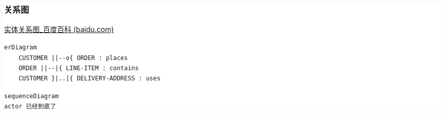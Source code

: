 ### 关系图

[实体关系图_百度百科 (baidu.com)](https://baike.baidu.com/item/实体关系图/9005309)

```mermaid
erDiagram
    CUSTOMER ||--o{ ORDER : places
    ORDER ||--|{ LINE-ITEM : contains
    CUSTOMER }|..|{ DELIVERY-ADDRESS : uses
```



```mermaid
sequenceDiagram
actor 已经到底了
```

